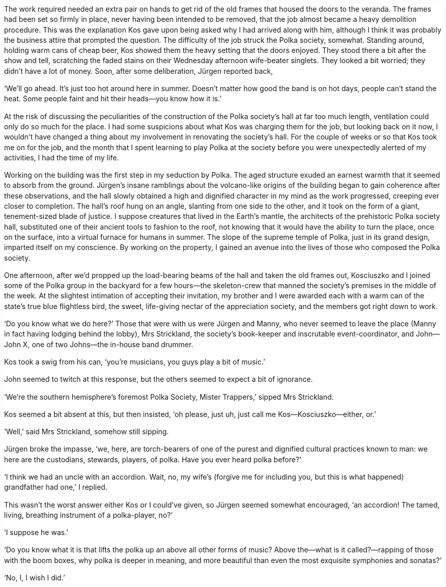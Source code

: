 <p class="MsoNormal">The work required needed an extra pair on hands to get rid of the old frames that housed the doors to the veranda. The frames had been set so firmly in place, never having been intended to be removed, that the job almost became a heavy demolition procedure. This was the explanation Kos gave upon being asked why I had arrived along with him, although I think it was probably the business attire that prompted the question. The difficulty of the job struck the Polka society, somewhat. Standing around, holding warm cans of cheap beer, Kos showed them the heavy setting that the doors enjoyed. They stood there a bit after the show and tell, scratching the faded stains on their Wednesday afternoon wife-beater singlets. They looked a bit worried; they didn’t have a lot of money. Soon, after some deliberation, Jürgen reported back,</p>&#13;
<p class="MsoNormal">‘We’ll go ahead. It’s just too hot around here in summer. Doesn’t matter how good the band is on hot days, people can’t stand the heat. Some people faint and hit their heads—you know how it is.’</p>&#13;
<p class="MsoNormal">At the risk of discussing the peculiarities of the construction of the Polka society’s hall at far too much length, ventilation could only do so much for the place. I had some suspicions about what Kos was charging them for the job, but looking back on it now, I wouldn’t have changed a thing about my involvement in renovating the society’s hall. For the couple of weeks or so that Kos took me on for the job, and the month that I spent learning to play Polka at the society before you were unexpectedly alerted of my activities, I had the time of my life.</p>&#13;
<p class="MsoNormal">Working on the building was the first step in my seduction by Polka. The aged structure exuded an earnest warmth that it seemed to absorb from the ground. Jürgen’s insane ramblings about the volcano-like origins of the building began to gain coherence after these observations, and the hall slowly obtained a high and dignified character in my mind as the work progressed, creeping ever closer to completion. The hall’s roof hung on an angle, slanting from one side to the other, and it took on the form of a giant, tenement-sized blade of justice. I suppose creatures that lived in the Earth’s mantle, the architects of the prehistoric Polka society hall, substituted one of their ancient tools to fashion to the roof, not knowing that it would have the ability to turn the place, once on the surface, into a virtual furnace for humans in summer. The slope of the supreme temple of Polka, just in its grand design, imparted itself on my conscience. By working on the property, I gained an avenue into the lives of those who composed the Polka society.</p>&#13;
<p class="MsoNormal">One afternoon, after we’d propped up the load-bearing beams of the hall and taken the old frames out, Kosciuszko and I joined some of the Polka group in the backyard for a few hours—the skeleton-crew that manned the society’s premises in the middle of the week. At the slightest intimation of accepting their invitation, my brother and I were awarded each with a warm can of the state’s true blue flightless bird, the sweet, life-giving nectar of the appreciation society, and the members got right down to work.</p>&#13;
<p class="MsoNormal">‘Do you know what we do here?’ Those that were with us were Jürgen and Manny, who never seemed to leave the place (Manny in fact having lodging behind the lobby), Mrs Strickland, the society’s book-keeper and inscrutable event-coordinator, and John—John X, one of two Johns—the in-house band drummer.</p>&#13;
<p class="MsoNormal">Kos took a swig from his can, ‘you’re musicians, you guys play a bit of music.’</p>&#13;
<p class="MsoNormal">John seemed to twitch at this response, but the others seemed to expect a bit of ignorance.</p>&#13;
<p class="MsoNormal">‘We’re the southern hemisphere’s foremost Polka Society, Mister Trappers,’ sipped Mrs Strickland.</p>&#13;
<p class="MsoNormal">Kos seemed a bit absent at this, but then insisted, ‘oh please, just uh, just call me Kos—Kosciuszko—either, or.’</p>&#13;
<p class="MsoNormal">‘Well,’ said Mrs Strickland, somehow still sipping.</p>&#13;
<p class="MsoNormal">Jürgen broke the impasse, ‘we, here, are torch-bearers of one of the purest and dignified cultural practices known to man: we here are the custodians, stewards, players, of polka. Have you ever heard polka before?’</p>&#13;
<p class="MsoNormal">‘I think we had an uncle with an accordion. Wait, no, my wife’s (forgive me for including you, but this is what happened) grandfather had one,’ I replied.</p>&#13;
<p class="MsoNormal">This wasn’t the worst answer either Kos or I could’ve given, so Jürgen seemed somewhat encouraged, ‘an accordion! The tamed, living, breathing instrument of a polka-player, no?’</p>&#13;
<p class="MsoNormal">‘I suppose he was.’</p>&#13;
<p class="MsoNormal">‘Do you know what it is that lifts the polka up an above all other forms of music? Above the—what is it called?—rapping of those with the boom boxes, why polka is deeper in meaning, and more beautiful than even the most exquisite symphonies and sonatas?’</p>&#13;
<p class="MsoNormal">‘No, I, I wish I did.’</p>&#13;